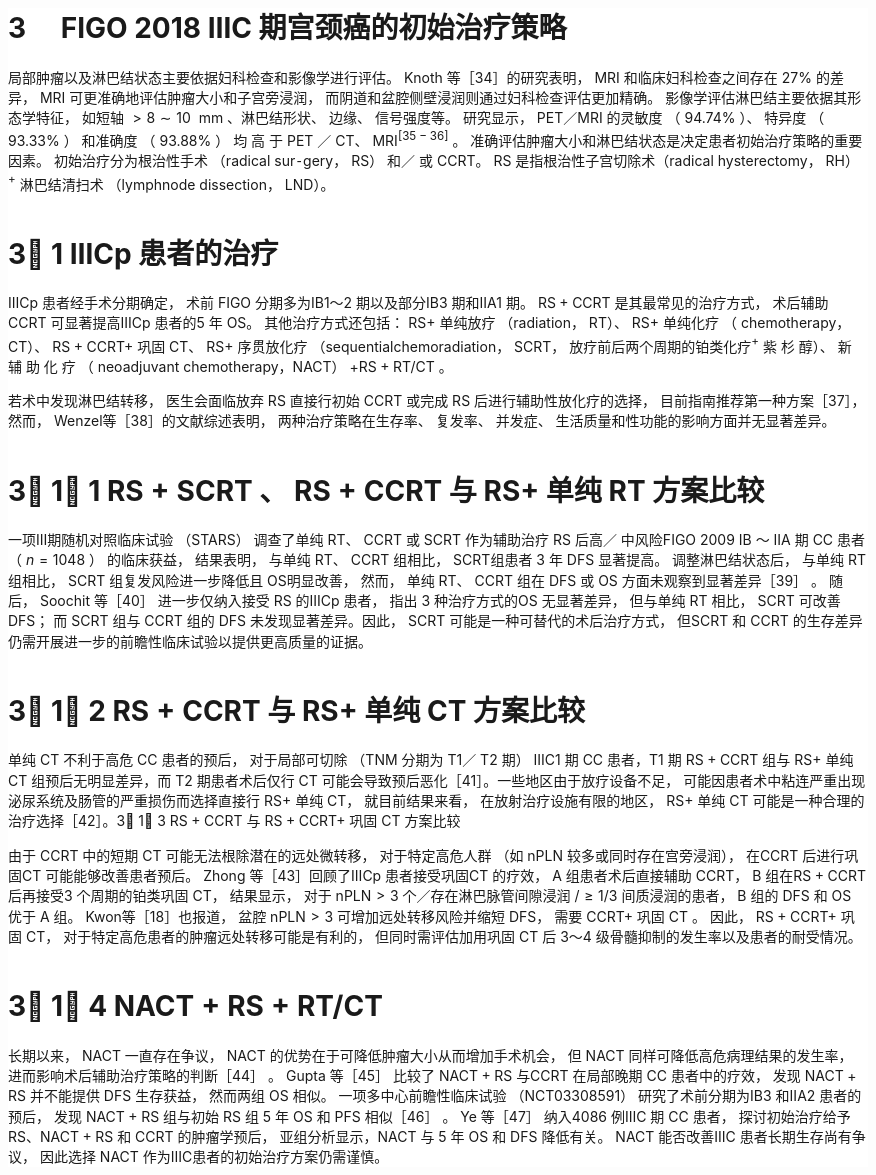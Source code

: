 # 3　 FIGO 2018 ⅢC 期宫颈癌的初始治疗策略  

局部肿瘤以及淋巴结状态主要依据妇科检查和影像学进行评估。 Knoth 等［34］的研究表明， MRI 和临床妇科检查之间存在 $2 7 \%$ 的差异， MRI 可更准确地评估肿瘤大小和子宫旁浸润， 而阴道和盆腔侧壁浸润则通过妇科检查评估更加精确。 影像学评估淋巴结主要依据其形态学特征， 如短轴 $> 8 \sim 1 0 \ \mathrm { \ m m }$ 、淋巴结形状、 边缘、 信号强度等。 研究显示， PET／MRI 的灵敏度 （ $9 4 . 7 4 \%$ ）、 特异度 （ $9 3 . 3 3 \%$ ） 和准确度 （ $9 3 . 8 8 \%$ ） 均 高 于 PET ／ CT、 $\mathrm { M R I } ^ { [ 3 5 - 3 6 ] }$ 。 准确评估肿瘤大小和淋巴结状态是决定患者初始治疗策略的重要因素。 初始治疗分为根治性手术 （radical sur⁃gery， RS） 和／ 或 CCRT。 RS 是指根治性子宫切除术（radical hysterectomy， RH） $^ +$ 淋巴结清扫术 （lymphnode dissection， LND）。  

# 3􀆰 1 ⅢCp 患者的治疗  

ⅢCp 患者经手术分期确定， 术前 FIGO 分期多为ⅠB1～2 期以及部分ⅠB3 期和ⅡA1 期。 $\mathrm { R S + C C R T }$ 是其最常见的治疗方式， 术后辅助 CCRT 可显著提高ⅢCp 患者的5 年 OS。 其他治疗方式还包括： ${ \mathrm { R S } } +$ 单纯放疗 （radiation， RT）、 $\mathrm { R S } +$ 单纯化疗 （ chemotherapy，CT）、 $\mathrm { R S + C C R T + }$ 巩固 CT、 ${ \mathrm { R S } } +$ 序贯放化疗 （sequentialchemoradiation， SCRT， 放疗前后两个周期的铂类化疗$^ +$ 紫 杉 醇）、 新 辅 助 化 疗 （ neoadjuvant chemotherapy，NACT） $+ \mathrm { R S + R T / C T }$ 。  

若术中发现淋巴结转移， 医生会面临放弃 RS 直接行初始 CCRT 或完成 RS 后进行辅助性放化疗的选择， 目前指南推荐第一种方案［37］， 然而， Wenzel等［38］的文献综述表明， 两种治疗策略在生存率、 复发率、 并发症、 生活质量和性功能的影响方面并无显著差异。  

# 3􀆰 1􀆰 1 $\mathrm { R S + S C R T }$ 、 $\mathrm { R S + C C R T }$ 与 ${ \mathrm { R S } } +$ 单纯 RT 方案比较  

一项Ⅲ期随机对照临床试验 （STARS） 调查了单纯 RT、 CCRT 或 SCRT 作为辅助治疗 RS 后高／ 中风险FIGO 2009 ⅠB ～ ⅡA 期 CC 患者 （ $n = 1 0 4 8$ ） 的临床获益， 结果表明， 与单纯 RT、 CCRT 组相比， SCRT组患者 3 年 DFS 显著提高。 调整淋巴结状态后， 与单纯 RT 组相比， SCRT 组复发风险进一步降低且 OS明显改善， 然而， 单纯 RT、 CCRT 组在 DFS 或 OS 方面未观察到显著差异［39］ 。 随后， Soochit 等［40］ 进一步仅纳入接受 RS 的ⅢCp 患者， 指出 3 种治疗方式的OS 无显著差异， 但与单纯 RT 相比， SCRT 可改善DFS； 而 SCRT 组与 CCRT 组的 DFS 未发现显著差异。因此， SCRT 可能是一种可替代的术后治疗方式， 但SCRT 和 CCRT 的生存差异仍需开展进一步的前瞻性临床试验以提供更高质量的证据。  

# 3􀆰 1􀆰 2 $\mathrm { R S + C C R T }$ 与 ${ \mathrm { R S } } +$ 单纯 CT 方案比较  

单纯 CT 不利于高危 CC 患者的预后， 对于局部可切除 （TNM 分期为 T1／ T2 期） ⅢC1 期 CC 患者，T1 期 $\mathrm { R S + C C R T }$ 组与 $\mathrm { R S } +$ 单纯 CT 组预后无明显差异，而 T2 期患者术后仅行 CT 可能会导致预后恶化［41］。一些地区由于放疗设备不足， 可能因患者术中粘连严重出现泌尿系统及肠管的严重损伤而选择直接行 ${ \mathrm { R S } } +$ 单纯 CT， 就目前结果来看， 在放射治疗设施有限的地区， ${ \mathrm { R S } } +$ 单纯 CT 可能是一种合理的治疗选择［42］。3􀆰 1􀆰 3 $\mathrm { R S + C C R T }$ 与 $\mathrm { R S + C C R T + }$ 巩固 CT 方案比较  

由于 CCRT 中的短期 CT 可能无法根除潜在的远处微转移， 对于特定高危人群 （如 nPLN 较多或同时存在宫旁浸润）， 在CCRT 后进行巩固CT 可能能够改善患者预后。 Zhong 等［43］回顾了ⅢCp 患者接受巩固CT 的疗效， A 组患者术后直接辅助 CCRT， B 组在$\mathrm { R S + C C R T }$ 后再接受3 个周期的铂类巩固 CT， 结果显示， 对于 $\mathrm { n P L N } > 3$ 个／存在淋巴脉管间隙浸润 $/ \geqslant 1 / 3$ 间质浸润的患者， B 组的 DFS 和 OS 优于 A 组。 Kwon等［18］也报道， 盆腔 $\mathrm { n P L N } > 3$ 可增加远处转移风险并缩短 DFS， 需要 $\mathrm { C C R T + }$ 巩固 $\mathrm { C T }$ 。 因此， $\mathrm { R S + C C R T + }$ 巩固 CT， 对于特定高危患者的肿瘤远处转移可能是有利的， 但同时需评估加用巩固 CT 后 3～4 级骨髓抑制的发生率以及患者的耐受情况。  

# 3􀆰 1􀆰 4 $\mathrm { N A C T + R S + R T / C T }$  

长期以来， NACT 一直存在争议， NACT 的优势在于可降低肿瘤大小从而增加手术机会， 但 NACT 同样可降低高危病理结果的发生率， 进而影响术后辅助治疗策略的判断［44］ 。 Gupta 等［45］ 比较了 $\mathrm { N A C T + R S }$ 与CCRT 在局部晚期 CC 患者中的疗效， 发现 $\mathrm { N A C T + R S }$ 并不能提供 DFS 生存获益， 然而两组 OS 相似。 一项多中心前瞻性临床试验 （NCT03308591） 研究了术前分期为ⅠB3 和ⅡA2 患者的预后， 发现 $\mathrm { N A C T + R S }$ 组与初始 RS 组 5 年 OS 和 PFS 相似［46］ 。 Ye 等［47］ 纳入4086 例ⅢC 期 CC 患者， 探讨初始治疗给予 RS、$\mathrm { N A C T + R S }$ 和 CCRT 的肿瘤学预后， 亚组分析显示，NACT 与 5 年 OS 和 DFS 降低有关。 NACT 能否改善ⅢC 患者长期生存尚有争议， 因此选择 NACT 作为ⅢC患者的初始治疗方案仍需谨慎。  
